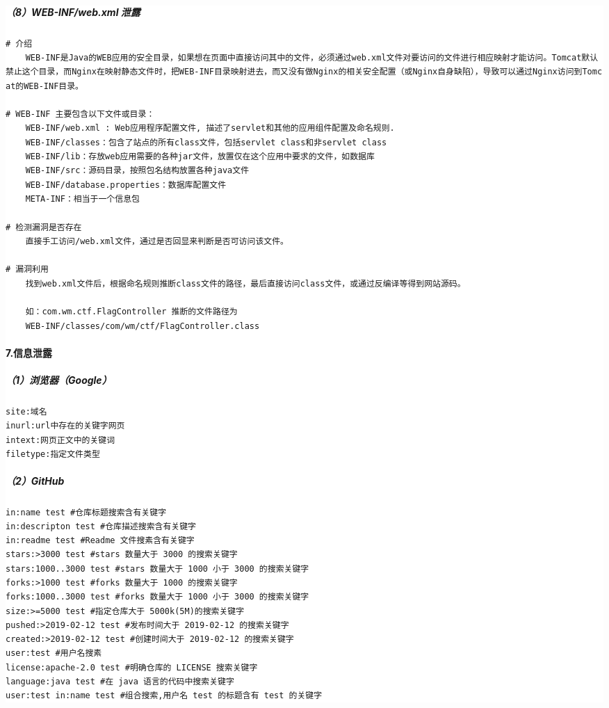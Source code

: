 ##### （8）WEB-INF/web.xml 泄露

```
# 介绍
	WEB-INF是Java的WEB应用的安全目录，如果想在页面中直接访问其中的文件，必须通过web.xml文件对要访问的文件进行相应映射才能访问。Tomcat默认禁止这个目录，而Nginx在映射静态文件时，把WEB-INF目录映射进去，而又没有做Nginx的相关安全配置（或Nginx自身缺陷），导致可以通过Nginx访问到Tomcat的WEB-INF目录。

# WEB-INF 主要包含以下文件或目录：
    WEB-INF/web.xml : Web应用程序配置文件, 描述了servlet和其他的应用组件配置及命名规则.
    WEB-INF/classes：包含了站点的所有class文件，包括servlet class和非servlet class
    WEB-INF/lib：存放web应用需要的各种jar文件，放置仅在这个应用中要求的文件，如数据库
    WEB-INF/src：源码目录，按照包名结构放置各种java文件
    WEB-INF/database.properties：数据库配置文件
    META-INF：相当于一个信息包

# 检测漏洞是否存在
	直接手工访问/web.xml文件，通过是否回显来判断是否可访问该文件。

# 漏洞利用
    找到web.xml文件后，根据命名规则推断class文件的路径，最后直接访问class文件，或通过反编译等得到网站源码。

    如：com.wm.ctf.FlagController 推断的文件路径为
    WEB-INF/classes/com/wm/ctf/FlagController.class
```

#### 7.信息泄露

##### （1）浏览器（Google）

```
site:域名
inurl:url中存在的关键字网页
intext:网页正文中的关键词
filetype:指定文件类型
```

##### （2）GitHub

```
in:name test #仓库标题搜索含有关键字
in:descripton test #仓库描述搜索含有关键字
in:readme test #Readme 文件搜素含有关键字
stars:>3000 test #stars 数量大于 3000 的搜索关键字
stars:1000..3000 test #stars 数量大于 1000 小于 3000 的搜索关键字 
forks:>1000 test #forks 数量大于 1000 的搜索关键字
forks:1000..3000 test #forks 数量大于 1000 小于 3000 的搜索关键字 
size:>=5000 test #指定仓库大于 5000k(5M)的搜索关键字 
pushed:>2019-02-12 test #发布时间大于 2019-02-12 的搜索关键字 
created:>2019-02-12 test #创建时间大于 2019-02-12 的搜索关键字 
user:test #用户名搜素
license:apache-2.0 test #明确仓库的 LICENSE 搜索关键字 
language:java test #在 java 语言的代码中搜索关键字
user:test in:name test #组合搜索,用户名 test 的标题含有 test 的关键字
```
